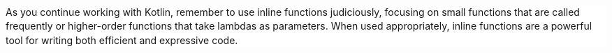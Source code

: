 As you continue working with Kotlin, remember to use inline functions judiciously, focusing on small functions that are called frequently or higher-order functions that take lambdas as parameters. When used appropriately, inline functions are a powerful tool for writing both efficient and expressive code.